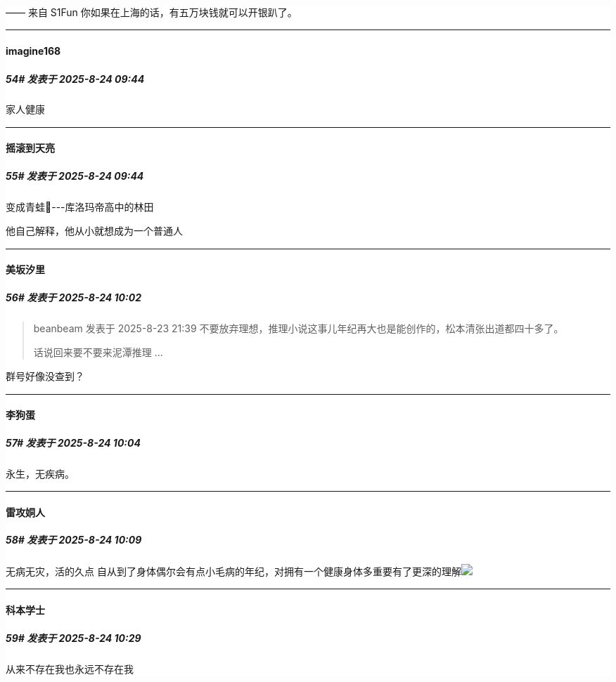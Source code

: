 —— 来自 S1Fun</blockquote>
你如果在上海的话，有五万块钱就可以开银趴了。

*****

####  imagine168  
##### 54#       发表于 2025-8-24 09:44

家人健康

*****

####  摇滚到天亮  
##### 55#       发表于 2025-8-24 09:44

变成青蛙🐸---库洛玛帝高中的林田

他自己解释，他从小就想成为一个普通人


*****

####  美坂汐里  
##### 56#       发表于 2025-8-24 10:02

<blockquote>beanbeam 发表于 2025-8-23 21:39
不要放弃理想，推理小说这事儿年纪再大也是能创作的，松本清张出道都四十多了。

话说回来要不要来泥潭推理 ...</blockquote>
群号好像没查到？

*****

####  李狗蛋  
##### 57#       发表于 2025-8-24 10:04

永生，无疾病。


*****

####  雷攻姛人  
##### 58#       发表于 2025-8-24 10:09

无病无灾，活的久点
自从到了身体偶尔会有点小毛病的年纪，对拥有一个健康身体多重要有了更深的理解<img src="https://static.stage1st.com/image/smiley/face2017/014.png" referrerpolicy="no-referrer">


*****

####  科本学士  
##### 59#       发表于 2025-8-24 10:29

从来不存在我也永远不存在我

